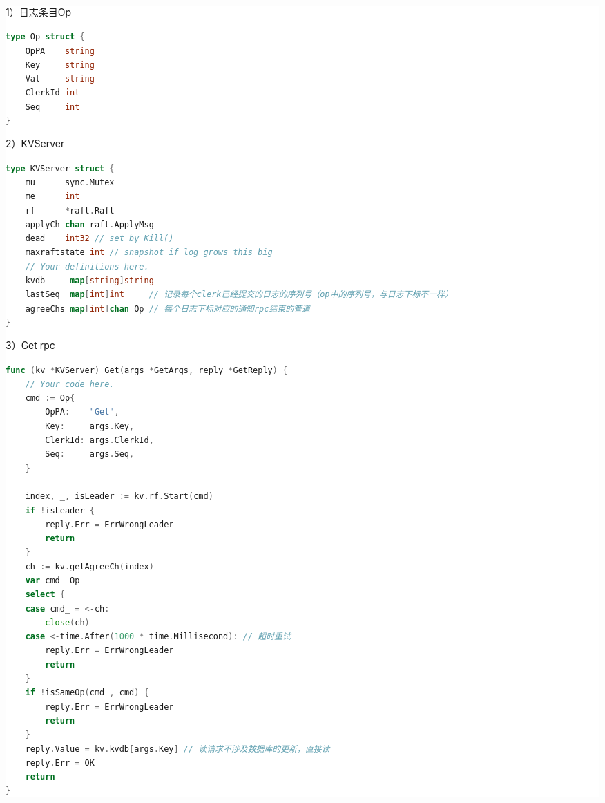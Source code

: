 1）日志条目Op
```go
type Op struct {
	OpPA    string
	Key     string
	Val     string
	ClerkId int
	Seq     int
}
```

2）KVServer
```go
type KVServer struct {
	mu      sync.Mutex
	me      int
	rf      *raft.Raft
	applyCh chan raft.ApplyMsg
	dead    int32 // set by Kill()
	maxraftstate int // snapshot if log grows this big
	// Your definitions here.
	kvdb     map[string]string
	lastSeq  map[int]int     // 记录每个clerk已经提交的日志的序列号（op中的序列号，与日志下标不一样）
	agreeChs map[int]chan Op // 每个日志下标对应的通知rpc结束的管道
}
```

3）Get rpc
```go
func (kv *KVServer) Get(args *GetArgs, reply *GetReply) {
	// Your code here.
	cmd := Op{
		OpPA:    "Get",
		Key:     args.Key,
		ClerkId: args.ClerkId,
		Seq:     args.Seq,
	}

	index, _, isLeader := kv.rf.Start(cmd)
	if !isLeader {
		reply.Err = ErrWrongLeader
		return
	}
	ch := kv.getAgreeCh(index)
	var cmd_ Op
	select {
	case cmd_ = <-ch:
		close(ch)
	case <-time.After(1000 * time.Millisecond): // 超时重试
		reply.Err = ErrWrongLeader
		return
	}
	if !isSameOp(cmd_, cmd) {
		reply.Err = ErrWrongLeader
		return
	}
	reply.Value = kv.kvdb[args.Key] // 读请求不涉及数据库的更新，直接读
	reply.Err = OK
	return
}
```
